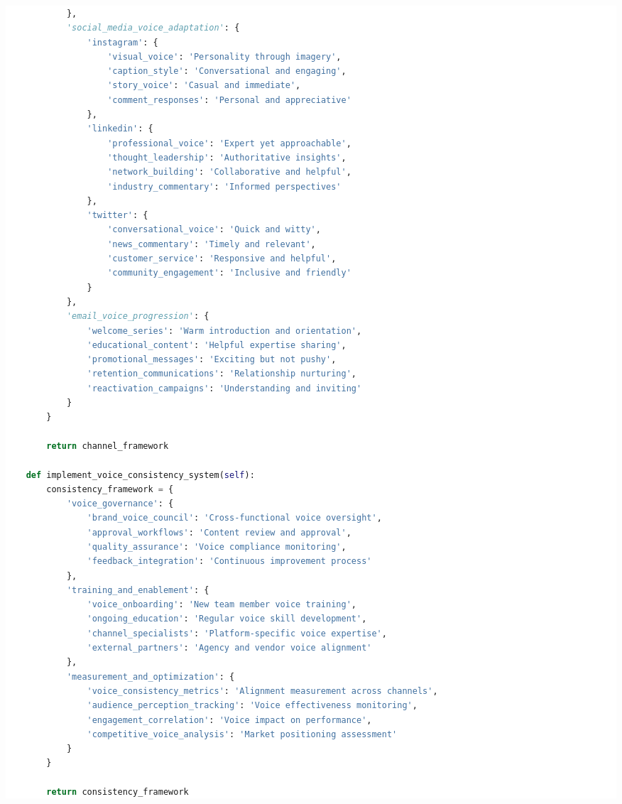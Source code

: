 ```python
            },
            'social_media_voice_adaptation': {
                'instagram': {
                    'visual_voice': 'Personality through imagery',
                    'caption_style': 'Conversational and engaging',
                    'story_voice': 'Casual and immediate',
                    'comment_responses': 'Personal and appreciative'
                },
                'linkedin': {
                    'professional_voice': 'Expert yet approachable',
                    'thought_leadership': 'Authoritative insights',
                    'network_building': 'Collaborative and helpful',
                    'industry_commentary': 'Informed perspectives'
                },
                'twitter': {
                    'conversational_voice': 'Quick and witty',
                    'news_commentary': 'Timely and relevant',
                    'customer_service': 'Responsive and helpful',
                    'community_engagement': 'Inclusive and friendly'
                }
            },
            'email_voice_progression': {
                'welcome_series': 'Warm introduction and orientation',
                'educational_content': 'Helpful expertise sharing',
                'promotional_messages': 'Exciting but not pushy',
                'retention_communications': 'Relationship nurturing',
                'reactivation_campaigns': 'Understanding and inviting'
            }
        }
        
        return channel_framework
    
    def implement_voice_consistency_system(self):
        consistency_framework = {
            'voice_governance': {
                'brand_voice_council': 'Cross-functional voice oversight',
                'approval_workflows': 'Content review and approval',
                'quality_assurance': 'Voice compliance monitoring',
                'feedback_integration': 'Continuous improvement process'
            },
            'training_and_enablement': {
                'voice_onboarding': 'New team member voice training',
                'ongoing_education': 'Regular voice skill development',
                'channel_specialists': 'Platform-specific voice expertise',
                'external_partners': 'Agency and vendor voice alignment'
            },
            'measurement_and_optimization': {
                'voice_consistency_metrics': 'Alignment measurement across channels',
                'audience_perception_tracking': 'Voice effectiveness monitoring',
                'engagement_correlation': 'Voice impact on performance',
                'competitive_voice_analysis': 'Market positioning assessment'
            }
        }
        
        return consistency_framework
```
